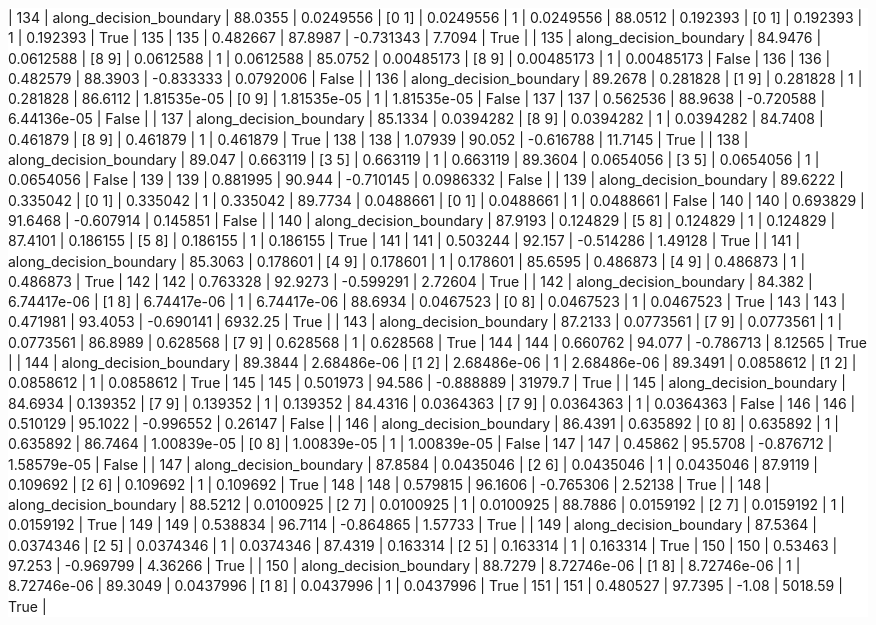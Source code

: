 | 134 | along_decision_boundary |     88.0355 | 0.0249556   | [0 1]    |   0.0249556   |      1 | 0.0249556   |      88.0512 | 0.192393    | [0 1]     |    0.192393    |       1 | 0.192393    | True      |    135 |             135 |                0.482667 |              87.8987   | -0.731343   |     7.7094      | True            |
| 135 | along_decision_boundary |     84.9476 | 0.0612588   | [8 9]    |   0.0612588   |      1 | 0.0612588   |      85.0752 | 0.00485173  | [8 9]     |    0.00485173  |       1 | 0.00485173  | False     |    136 |             136 |                0.482579 |              88.3903   | -0.833333   |     0.0792006   | False           |
| 136 | along_decision_boundary |     89.2678 | 0.281828    | [1 9]    |   0.281828    |      1 | 0.281828    |      86.6112 | 1.81535e-05 | [0 9]     |    1.81535e-05 |       1 | 1.81535e-05 | False     |    137 |             137 |                0.562536 |              88.9638   | -0.720588   |     6.44136e-05 | False           |
| 137 | along_decision_boundary |     85.1334 | 0.0394282   | [8 9]    |   0.0394282   |      1 | 0.0394282   |      84.7408 | 0.461879    | [8 9]     |    0.461879    |       1 | 0.461879    | True      |    138 |             138 |                1.07939  |              90.052    | -0.616788   |    11.7145      | True            |
| 138 | along_decision_boundary |     89.047  | 0.663119    | [3 5]    |   0.663119    |      1 | 0.663119    |      89.3604 | 0.0654056   | [3 5]     |    0.0654056   |       1 | 0.0654056   | False     |    139 |             139 |                0.881995 |              90.944    | -0.710145   |     0.0986332   | False           |
| 139 | along_decision_boundary |     89.6222 | 0.335042    | [0 1]    |   0.335042    |      1 | 0.335042    |      89.7734 | 0.0488661   | [0 1]     |    0.0488661   |       1 | 0.0488661   | False     |    140 |             140 |                0.693829 |              91.6468   | -0.607914   |     0.145851    | False           |
| 140 | along_decision_boundary |     87.9193 | 0.124829    | [5 8]    |   0.124829    |      1 | 0.124829    |      87.4101 | 0.186155    | [5 8]     |    0.186155    |       1 | 0.186155    | True      |    141 |             141 |                0.503244 |              92.157    | -0.514286   |     1.49128     | True            |
| 141 | along_decision_boundary |     85.3063 | 0.178601    | [4 9]    |   0.178601    |      1 | 0.178601    |      85.6595 | 0.486873    | [4 9]     |    0.486873    |       1 | 0.486873    | True      |    142 |             142 |                0.763328 |              92.9273   | -0.599291   |     2.72604     | True            |
| 142 | along_decision_boundary |     84.382  | 6.74417e-06 | [1 8]    |   6.74417e-06 |      1 | 6.74417e-06 |      88.6934 | 0.0467523   | [0 8]     |    0.0467523   |       1 | 0.0467523   | True      |    143 |             143 |                0.471981 |              93.4053   | -0.690141   |  6932.25        | True            |
| 143 | along_decision_boundary |     87.2133 | 0.0773561   | [7 9]    |   0.0773561   |      1 | 0.0773561   |      86.8989 | 0.628568    | [7 9]     |    0.628568    |       1 | 0.628568    | True      |    144 |             144 |                0.660762 |              94.077    | -0.786713   |     8.12565     | True            |
| 144 | along_decision_boundary |     89.3844 | 2.68486e-06 | [1 2]    |   2.68486e-06 |      1 | 2.68486e-06 |      89.3491 | 0.0858612   | [1 2]     |    0.0858612   |       1 | 0.0858612   | True      |    145 |             145 |                0.501973 |              94.586    | -0.888889   | 31979.7         | True            |
| 145 | along_decision_boundary |     84.6934 | 0.139352    | [7 9]    |   0.139352    |      1 | 0.139352    |      84.4316 | 0.0364363   | [7 9]     |    0.0364363   |       1 | 0.0364363   | False     |    146 |             146 |                0.510129 |              95.1022   | -0.996552   |     0.26147     | False           |
| 146 | along_decision_boundary |     86.4391 | 0.635892    | [0 8]    |   0.635892    |      1 | 0.635892    |      86.7464 | 1.00839e-05 | [0 8]     |    1.00839e-05 |       1 | 1.00839e-05 | False     |    147 |             147 |                0.45862  |              95.5708   | -0.876712   |     1.58579e-05 | False           |
| 147 | along_decision_boundary |     87.8584 | 0.0435046   | [2 6]    |   0.0435046   |      1 | 0.0435046   |      87.9119 | 0.109692    | [2 6]     |    0.109692    |       1 | 0.109692    | True      |    148 |             148 |                0.579815 |              96.1606   | -0.765306   |     2.52138     | True            |
| 148 | along_decision_boundary |     88.5212 | 0.0100925   | [2 7]    |   0.0100925   |      1 | 0.0100925   |      88.7886 | 0.0159192   | [2 7]     |    0.0159192   |       1 | 0.0159192   | True      |    149 |             149 |                0.538834 |              96.7114   | -0.864865   |     1.57733     | True            |
| 149 | along_decision_boundary |     87.5364 | 0.0374346   | [2 5]    |   0.0374346   |      1 | 0.0374346   |      87.4319 | 0.163314    | [2 5]     |    0.163314    |       1 | 0.163314    | True      |    150 |             150 |                0.53463  |              97.253    | -0.969799   |     4.36266     | True            |
| 150 | along_decision_boundary |     88.7279 | 8.72746e-06 | [1 8]    |   8.72746e-06 |      1 | 8.72746e-06 |      89.3049 | 0.0437996   | [1 8]     |    0.0437996   |       1 | 0.0437996   | True      |    151 |             151 |                0.480527 |              97.7395   | -1.08       |  5018.59        | True            |